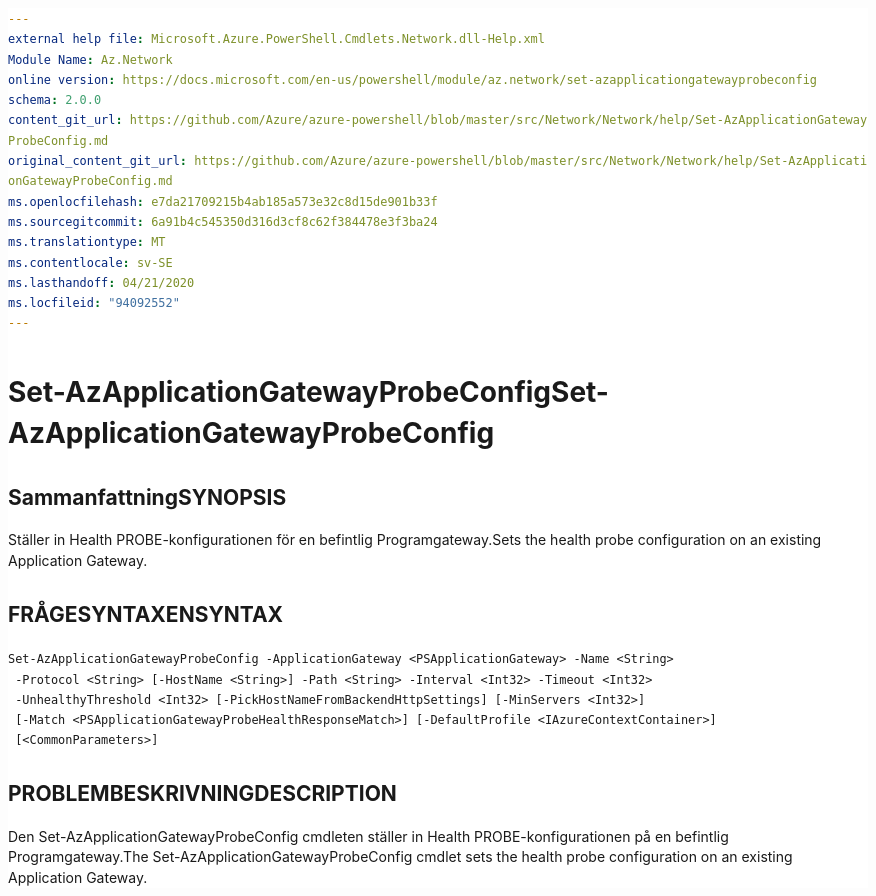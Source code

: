 ```yaml
---
external help file: Microsoft.Azure.PowerShell.Cmdlets.Network.dll-Help.xml
Module Name: Az.Network
online version: https://docs.microsoft.com/en-us/powershell/module/az.network/set-azapplicationgatewayprobeconfig
schema: 2.0.0
content_git_url: https://github.com/Azure/azure-powershell/blob/master/src/Network/Network/help/Set-AzApplicationGatewayProbeConfig.md
original_content_git_url: https://github.com/Azure/azure-powershell/blob/master/src/Network/Network/help/Set-AzApplicationGatewayProbeConfig.md
ms.openlocfilehash: e7da21709215b4ab185a573e32c8d15de901b33f
ms.sourcegitcommit: 6a91b4c545350d316d3cf8c62f384478e3f3ba24
ms.translationtype: MT
ms.contentlocale: sv-SE
ms.lasthandoff: 04/21/2020
ms.locfileid: "94092552"
---
```

# <span data-ttu-id="93ccc-101">Set-AzApplicationGatewayProbeConfig</span><span class="sxs-lookup"><span data-stu-id="93ccc-101">Set-AzApplicationGatewayProbeConfig</span></span>

## <span data-ttu-id="93ccc-102">Sammanfattning</span><span class="sxs-lookup"><span data-stu-id="93ccc-102">SYNOPSIS</span></span>
<span data-ttu-id="93ccc-103">Ställer in Health PROBE-konfigurationen för en befintlig Programgateway.</span><span class="sxs-lookup"><span data-stu-id="93ccc-103">Sets the health probe configuration on an existing Application Gateway.</span></span>

## <span data-ttu-id="93ccc-104">FRÅGESYNTAXEN</span><span class="sxs-lookup"><span data-stu-id="93ccc-104">SYNTAX</span></span>

```
Set-AzApplicationGatewayProbeConfig -ApplicationGateway <PSApplicationGateway> -Name <String>
 -Protocol <String> [-HostName <String>] -Path <String> -Interval <Int32> -Timeout <Int32>
 -UnhealthyThreshold <Int32> [-PickHostNameFromBackendHttpSettings] [-MinServers <Int32>]
 [-Match <PSApplicationGatewayProbeHealthResponseMatch>] [-DefaultProfile <IAzureContextContainer>]
 [<CommonParameters>]
```

## <span data-ttu-id="93ccc-105">PROBLEMBESKRIVNING</span><span class="sxs-lookup"><span data-stu-id="93ccc-105">DESCRIPTION</span></span>
<span data-ttu-id="93ccc-106">Den Set-AzApplicationGatewayProbeConfig cmdleten ställer in Health PROBE-konfigurationen på en befintlig Programgateway.</span><span class="sxs-lookup"><span data-stu-id="93ccc-106">The Set-AzApplicationGatewayProbeConfig cmdlet sets the health probe configuration on an existing Application Gateway.</span></span>
